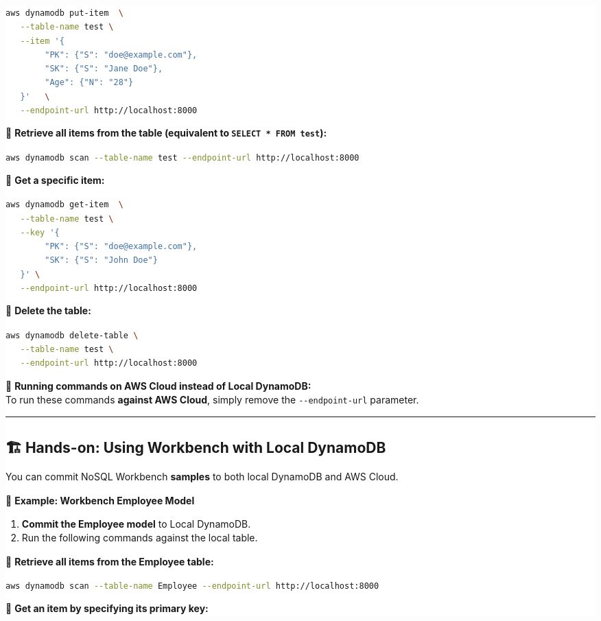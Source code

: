 ```sh
aws dynamodb put-item  \
   --table-name test \
   --item '{
        "PK": {"S": "doe@example.com"},
        "SK": {"S": "Jane Doe"},
        "Age": {"N": "28"}
   }'   \
   --endpoint-url http://localhost:8000
```

📌 **Retrieve all items from the table (equivalent to `SELECT * FROM test`):**

```sh
aws dynamodb scan --table-name test --endpoint-url http://localhost:8000
```

📌 **Get a specific item:**

```sh
aws dynamodb get-item  \
   --table-name test \
   --key '{
        "PK": {"S": "doe@example.com"},
        "SK": {"S": "John Doe"}
   }' \
   --endpoint-url http://localhost:8000
```

📌 **Delete the table:**

```sh
aws dynamodb delete-table \
   --table-name test \
   --endpoint-url http://localhost:8000
```

📌 **Running commands on AWS Cloud instead of Local DynamoDB:**  
To run these commands **against AWS Cloud**, simply remove the `--endpoint-url` parameter.

---

## 🏗️ Hands-on: Using Workbench with Local DynamoDB

You can commit NoSQL Workbench **samples** to both local DynamoDB and AWS Cloud.

📌 **Example: Workbench Employee Model**

1. **Commit the Employee model** to Local DynamoDB.
2. Run the following commands against the local table.

📌 **Retrieve all items from the Employee table:**

```sh
aws dynamodb scan --table-name Employee --endpoint-url http://localhost:8000
```

📌 **Get an item by specifying its primary key:**
